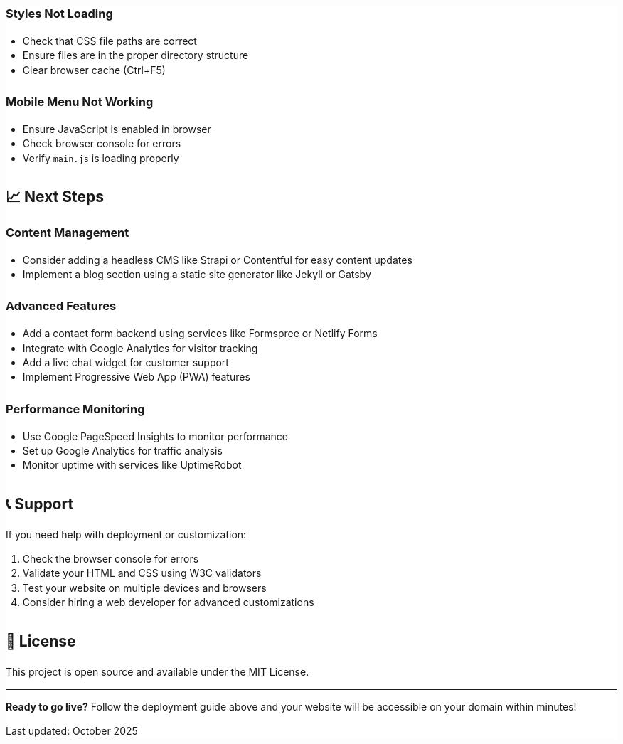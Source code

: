 ### Styles Not Loading
- Check that CSS file paths are correct
- Ensure files are in the proper directory structure
- Clear browser cache (Ctrl+F5)

### Mobile Menu Not Working
- Ensure JavaScript is enabled in browser
- Check browser console for errors
- Verify `main.js` is loading properly

## 📈 Next Steps

### Content Management
- Consider adding a headless CMS like Strapi or Contentful for easy content updates
- Implement a blog section using a static site generator like Jekyll or Gatsby

### Advanced Features
- Add a contact form backend using services like Formspree or Netlify Forms
- Integrate with Google Analytics for visitor tracking
- Add a live chat widget for customer support
- Implement Progressive Web App (PWA) features

### Performance Monitoring
- Use Google PageSpeed Insights to monitor performance
- Set up Google Analytics for traffic analysis
- Monitor uptime with services like UptimeRobot

## 📞 Support

If you need help with deployment or customization:
1. Check the browser console for errors
2. Validate your HTML and CSS using W3C validators
3. Test your website on multiple devices and browsers
4. Consider hiring a web developer for advanced customizations

## 📄 License

This project is open source and available under the MIT License.

---

**Ready to go live?** Follow the deployment guide above and your website will be accessible on your domain within minutes!

Last updated: October 2025